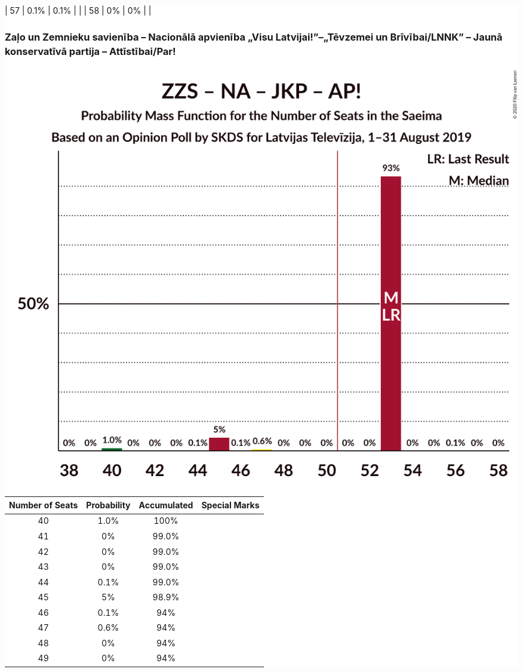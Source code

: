 | 57 | 0.1% | 0.1% |  |
| 58 | 0% | 0% |  |

### Zaļo un Zemnieku savienība – Nacionālā apvienība „Visu Latvijai!”–„Tēvzemei un Brīvībai/LNNK” – Jaunā konservatīvā partija – Attīstībai/Par!

![Graph with seats probability mass function not yet produced](2019-08-31-SKDS-coalitions-seats-pmf-zzs–na–jkp–ap.png "Seats Probability Mass Function")

| Number of Seats | Probability | Accumulated | Special Marks |
|:---------------:|:-----------:|:-----------:|:-------------:|
| 40 | 1.0% | 100% |  |
| 41 | 0% | 99.0% |  |
| 42 | 0% | 99.0% |  |
| 43 | 0% | 99.0% |  |
| 44 | 0.1% | 99.0% |  |
| 45 | 5% | 98.9% |  |
| 46 | 0.1% | 94% |  |
| 47 | 0.6% | 94% |  |
| 48 | 0% | 94% |  |
| 49 | 0% | 94% |  |